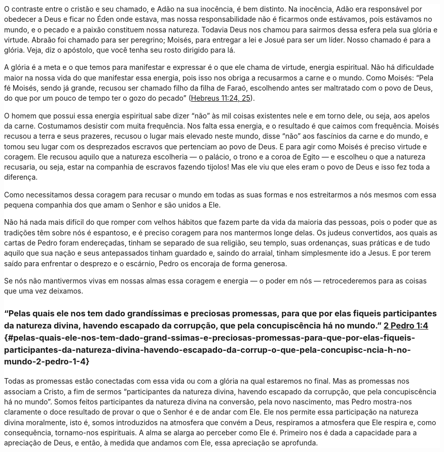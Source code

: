 O contraste entre o cristão e seu chamado, e Adão na sua inocência, é bem distinto. Na inocência, Adão era responsável por obedecer a Deus e ficar no Éden onde estava, mas nossa responsabilidade não é ficarmos onde estávamos, pois estávamos no mundo, e o pecado e a paixão constituem nossa natureza. Todavia Deus nos chamou para sairmos dessa esfera pela sua glória e virtude. Abraão foi chamado para ser peregrino; Moisés, para entregar a lei e Josué para ser um líder. Nosso chamado é para a glória. Veja, diz o apóstolo, que você tenha seu rosto dirigido para lá.

A glória é a meta e o que temos para manifestar e expressar é o que ele chama de virtude, energia espiritual. Não há dificuldade maior na nossa vida do que manifestar essa energia, pois isso nos obriga a recusarmos a carne e o mundo. Como Moisés: “Pela fé Moisés, sendo já grande, recusou ser chamado filho da filha de Faraó, escolhendo antes ser maltratado com o povo de Deus, do que por um pouco de tempo ter o gozo do pecado” ([Hebreus 11:24, 25](http://mysword.info/b?r=Heb_11:24,25)).

O homem que possui essa energia espiritual sabe dizer “não” às mil coisas existentes nele e em torno dele, ou seja, aos apelos da carne. Costumamos desistir com muita frequência. Nos falta essa energia, e o resultado é que caímos com frequência. Moisés recusou a terra e seus prazeres, recusou o lugar mais elevado neste mundo, disse “não” aos fascínios da carne e do mundo, e tomou seu lugar com os desprezados escravos que pertenciam ao povo de Deus. E para agir como Moisés é preciso virtude e coragem. Ele recusou aquilo que a natureza escolheria — o palácio, o trono e a coroa de Egito — e escolheu o que a natureza recusaria, ou seja, estar na companhia de escravos fazendo tijolos! Mas ele viu que eles eram o povo de Deus e isso fez toda a diferença.

Como necessitamos dessa coragem para recusar o mundo em todas as suas formas e nos estreitarmos a nós mesmos com essa pequena companhia dos que amam o Senhor e são unidos a Ele.

Não há nada mais difícil do que romper com velhos hábitos que fazem parte da vida da maioria das pessoas, pois o poder que as tradições têm sobre nós é espantoso, e é preciso coragem para nos mantermos longe delas. Os judeus convertidos, aos quais as cartas de Pedro foram endereçadas, tinham se separado de sua religião, seu templo, suas ordenanças, suas práticas e de tudo aquilo que sua nação e seus antepassados tinham guardado e, saindo do arraial, tinham simplesmente ido a Jesus. E por terem saído para enfrentar o desprezo e o escárnio, Pedro os encoraja de forma generosa.

Se nós não mantivermos vivas em nossas almas essa coragem e energia — o poder em nós — retrocederemos para as coisas que uma vez deixamos.

### “Pelas quais ele nos tem dado grandíssimas e preciosas promessas, para que por elas fiqueis participantes da natureza divina, havendo escapado da corrupção, que pela concupiscência há no mundo.” [2 Pedro 1:4](http://mysword.info/b?r=2Pe_1:4) {#pelas-quais-ele-nos-tem-dado-grand-ssimas-e-preciosas-promessas-para-que-por-elas-fiqueis-participantes-da-natureza-divina-havendo-escapado-da-corrup-o-que-pela-concupisc-ncia-h-no-mundo-2-pedro-1-4}

Todas as promessas estão conectadas com essa vida ou com a glória na qual estaremos no final. Mas as promessas nos associam a Cristo, a fim de sermos “participantes da natureza divina, havendo escapado da corrupção, que pela concupiscência há no mundo”. Somos feitos participantes da natureza divina na conversão, pela novo nascimento, mas Pedro mostra-nos claramente o doce resultado de provar o que o Senhor é e de andar com Ele. Ele nos permite essa participação na natureza divina moralmente, isto é, somos introduzidos na atmosfera que convém a Deus, respiramos a atmosfera que Ele respira e, como consequência, tornamo-nos espirituais. A alma se alarga ao perceber como Ele é. Primeiro nos é dada a capacidade para a apreciação de Deus, e então, à medida que andamos com Ele, essa apreciação se aprofunda.
